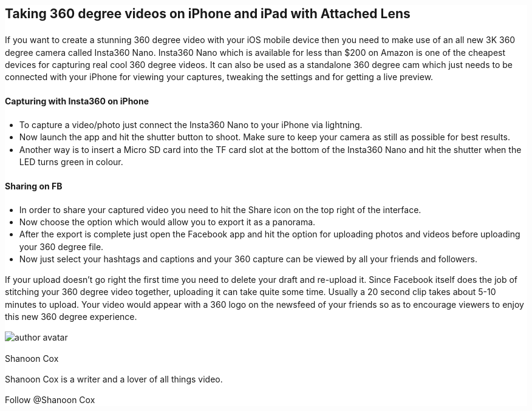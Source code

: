 ## Taking 360 degree videos on iPhone and iPad with Attached Lens

 If you want to create a stunning 360 degree video with your iOS mobile device then you need to make use of an all new 3K 360 degree camera called Insta360 Nano. Insta360 Nano which is available for less than $200 on Amazon is one of the cheapest devices for capturing real cool 360 degree videos. It can also be used as a standalone 360 degree cam which just needs to be connected with your iPhone for viewing your captures, tweaking the settings and for getting a live preview.

#### Capturing with Insta360 on iPhone

* To capture a video/photo just connect the Insta360 Nano to your iPhone via lightning.
* Now launch the app and hit the shutter button to shoot. Make sure to keep your camera as still as possible for best results.
* Another way is to insert a Micro SD card into the TF card slot at the bottom of the Insta360 Nano and hit the shutter when the LED turns green in colour.

#### Sharing on FB

* In order to share your captured video you need to hit the Share icon on the top right of the interface.
* Now choose the option which would allow you to export it as a panorama.
* After the export is complete just open the Facebook app and hit the option for uploading photos and videos before uploading your 360 degree file.
* Now just select your hashtags and captions and your 360 capture can be viewed by all your friends and followers.

 If your upload doesn’t go right the first time you need to delete your draft and re-upload it. Since Facebook itself does the job of stitching your 360 degree video together, uploading it can take quite some time. Usually a 20 second clip takes about 5-10 minutes to upload. Your video would appear with a 360 logo on the newsfeed of your friends so as to encourage viewers to enjoy this new 360 degree experience.

![author avatar](https://images.wondershare.com/filmora/article-images/shannon-cox.jpg)

Shanoon Cox

Shanoon Cox is a writer and a lover of all things video.

Follow @Shanoon Cox

<ins class="adsbygoogle"
     style="display:block"
     data-ad-format="autorelaxed"
     data-ad-client="ca-pub-7571918770474297"
     data-ad-slot="1223367746"></ins>

<ins class="adsbygoogle"
     style="display:block"
     data-ad-format="autorelaxed"
     data-ad-client="ca-pub-7571918770474297"
     data-ad-slot="1223367746"></ins>


